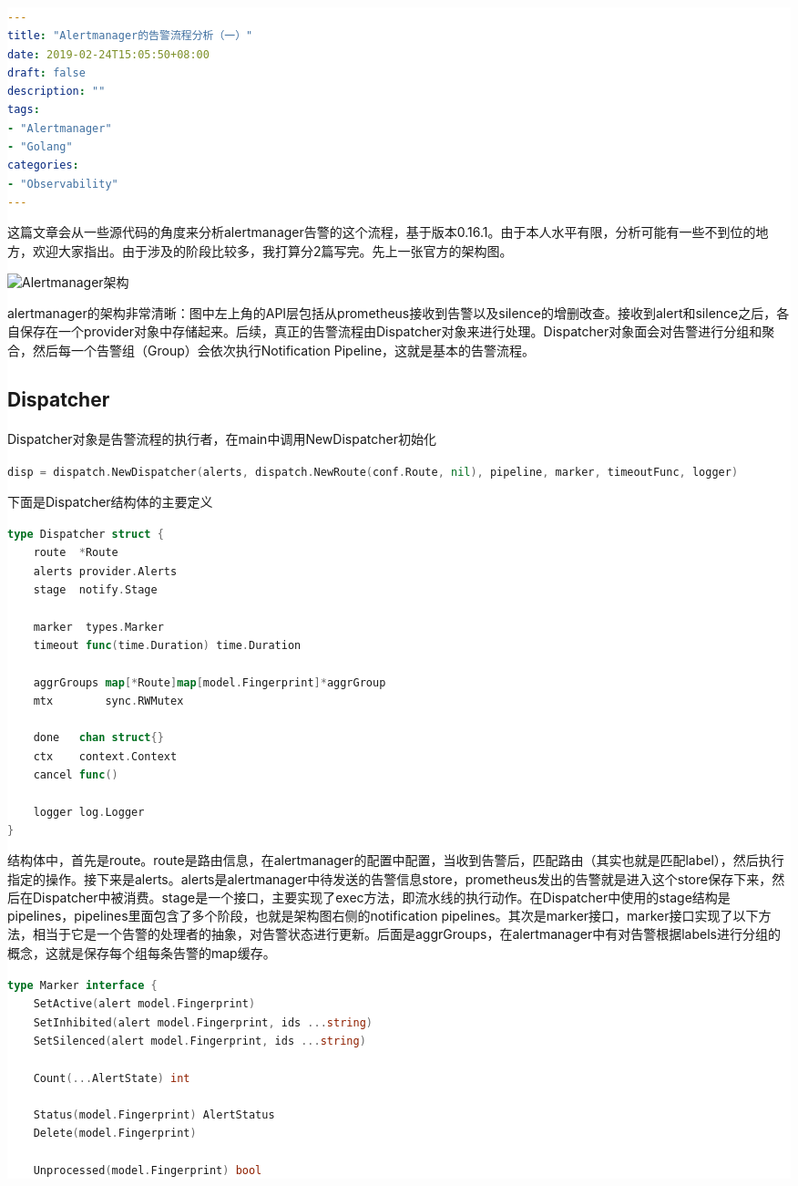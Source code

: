 ```yaml
---
title: "Alertmanager的告警流程分析（一）"
date: 2019-02-24T15:05:50+08:00
draft: false
description: ""
tags:
- "Alertmanager"
- "Golang"
categories: 
- "Observability"
---
```

这篇文章会从一些源代码的角度来分析alertmanager告警的这个流程，基于版本0.16.1。由于本人水平有限，分析可能有一些不到位的地方，欢迎大家指出。由于涉及的阶段比较多，我打算分2篇写完。先上一张官方的架构图。

![Alertmanager架构](https://github.com/prometheus/alertmanager/raw/master/doc/arch.svg?sanitize=true)

alertmanager的架构非常清晰：图中左上角的API层包括从prometheus接收到告警以及silence的增删改查。接收到alert和silence之后，各自保存在一个provider对象中存储起来。后续，真正的告警流程由Dispatcher对象来进行处理。Dispatcher对象面会对告警进行分组和聚合，然后每一个告警组（Group）会依次执行Notification Pipeline，这就是基本的告警流程。
## Dispatcher
Dispatcher对象是告警流程的执行者，在main中调用NewDispatcher初始化
``` go
disp = dispatch.NewDispatcher(alerts, dispatch.NewRoute(conf.Route, nil), pipeline, marker, timeoutFunc, logger)
```
下面是Dispatcher结构体的主要定义
``` go
type Dispatcher struct {
	route  *Route
	alerts provider.Alerts
	stage  notify.Stage

	marker  types.Marker
	timeout func(time.Duration) time.Duration

	aggrGroups map[*Route]map[model.Fingerprint]*aggrGroup
	mtx        sync.RWMutex

	done   chan struct{}
	ctx    context.Context
	cancel func()

	logger log.Logger
}
```
结构体中，首先是route。route是路由信息，在alertmanager的配置中配置，当收到告警后，匹配路由（其实也就是匹配label），然后执行指定的操作。接下来是alerts。alerts是alertmanager中待发送的告警信息store，prometheus发出的告警就是进入这个store保存下来，然后在Dispatcher中被消费。stage是一个接口，主要实现了exec方法，即流水线的执行动作。在Dispatcher中使用的stage结构是pipelines，pipelines里面包含了多个阶段，也就是架构图右侧的notification pipelines。其次是marker接口，marker接口实现了以下方法，相当于它是一个告警的处理者的抽象，对告警状态进行更新。后面是aggrGroups，在alertmanager中有对告警根据labels进行分组的概念，这就是保存每个组每条告警的map缓存。
``` go
type Marker interface {
	SetActive(alert model.Fingerprint)
	SetInhibited(alert model.Fingerprint, ids ...string)
	SetSilenced(alert model.Fingerprint, ids ...string)

	Count(...AlertState) int

	Status(model.Fingerprint) AlertStatus
	Delete(model.Fingerprint)

	Unprocessed(model.Fingerprint) bool
```